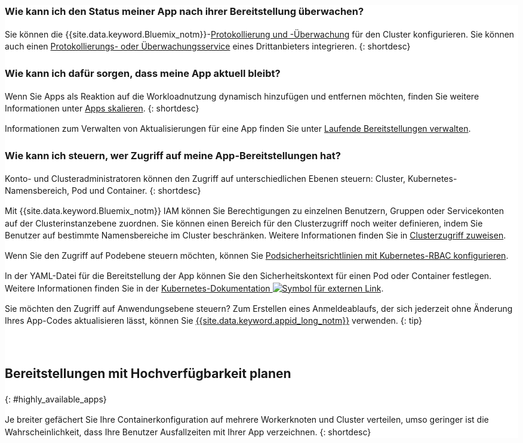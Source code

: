 ### Wie kann ich den Status meiner App nach ihrer Bereitstellung überwachen?
Sie können die {{site.data.keyword.Bluemix_notm}}-[Protokollierung und -Überwachung](/docs/containers?topic=containers-health#health) für den Cluster konfigurieren. Sie können auch einen [Protokollierungs- oder Überwachungsservice](/docs/containers?topic=containers-supported_integrations#health_services) eines Drittanbieters integrieren.
{: shortdesc}

### Wie kann ich dafür sorgen, dass meine App aktuell bleibt?
Wenn Sie Apps als Reaktion auf die Workloadnutzung dynamisch hinzufügen und entfernen möchten, finden Sie weitere Informationen unter [Apps skalieren](/docs/containers?topic=containers-app#app_scaling).
{: shortdesc}

Informationen zum Verwalten von Aktualisierungen für eine App finden Sie unter [Laufende Bereitstellungen verwalten](/docs/containers?topic=containers-app#app_rolling).

### Wie kann ich steuern, wer Zugriff auf meine App-Bereitstellungen hat?
Konto- und Clusteradministratoren können den Zugriff auf unterschiedlichen Ebenen steuern: Cluster, Kubernetes-Namensbereich, Pod und Container.
{: shortdesc}

Mit {{site.data.keyword.Bluemix_notm}} IAM können Sie Berechtigungen zu einzelnen Benutzern, Gruppen oder Servicekonten auf der Clusterinstanzebene zuordnen.  Sie können einen Bereich für den Clusterzugriff noch weiter definieren, indem Sie Benutzer auf bestimmte Namensbereiche im Cluster beschränken. Weitere Informationen finden Sie in [Clusterzugriff zuweisen](/docs/containers?topic=containers-users#users).

Wenn Sie den Zugriff auf Podebene steuern möchten, können Sie [Podsicherheitsrichtlinien mit Kubernetes-RBAC konfigurieren](/docs/containers?topic=containers-psp#psp).

In der YAML-Datei für die Bereitstellung der App können Sie den Sicherheitskontext für einen Pod oder Container festlegen. Weitere Informationen finden Sie in der [Kubernetes-Dokumentation ![Symbol für externen Link](../icons/launch-glyph.svg "Symbol für externen Link")](https://kubernetes.io/docs/tasks/configure-pod-container/security-context/).

Sie möchten den Zugriff auf Anwendungsebene steuern? Zum Erstellen eines Anmeldeablaufs, der sich jederzeit ohne Änderung Ihres App-Codes aktualisieren lässt, können Sie [{{site.data.keyword.appid_long_notm}}](/docs/services/appid?topic=appid-getting-started) verwenden.
{: tip}

<br />


## Bereitstellungen mit Hochverfügbarkeit planen
{: #highly_available_apps}

Je breiter gefächert Sie Ihre Containerkonfiguration auf mehrere Workerknoten und Cluster verteilen, umso geringer ist die Wahrscheinlichkeit, dass Ihre Benutzer Ausfallzeiten mit Ihrer App verzeichnen.
{: shortdesc}
